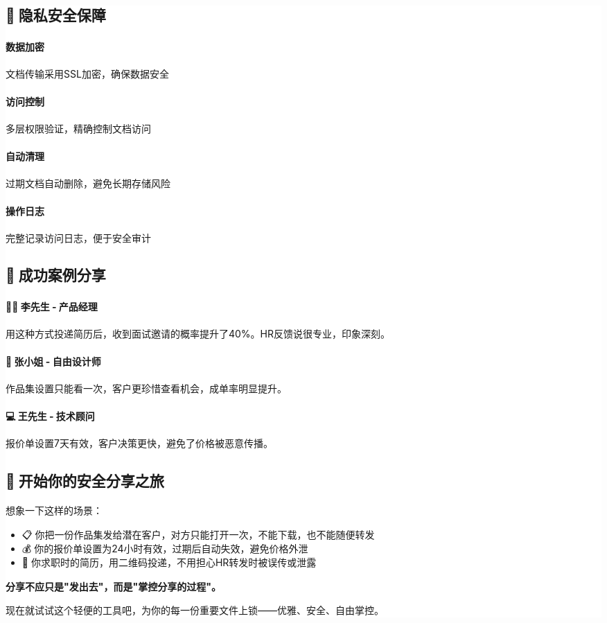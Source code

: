 ## 🔐 隐私安全保障

<div class="security-features">
  <div class="security-item">
    <h4 data-icon="🛡️">数据加密</h4>
    <p>文档传输采用SSL加密，确保数据安全</p>
  </div>
  
  <div class="security-item">
    <h4 data-icon="🔒">访问控制</h4>
    <p>多层权限验证，精确控制文档访问</p>
  </div>
  
  <div class="security-item">
    <h4 data-icon="⏰">自动清理</h4>
    <p>过期文档自动删除，避免长期存储风险</p>
  </div>
  
  <div class="security-item">
    <h4 data-icon="📝">操作日志</h4>
    <p>完整记录访问日志，便于安全审计</p>
  </div>
</div>

## 💼 成功案例分享

<div class="case-studies">
  <div class="case-item">
    <h4>👨‍💼 李先生 - 产品经理</h4>
    <p>用这种方式投递简历后，收到面试邀请的概率提升了40%。HR反馈说很专业，印象深刻。</p>
  </div>
  
  <div class="case-item">
    <h4>🎨 张小姐 - 自由设计师</h4>
    <p>作品集设置只能看一次，客户更珍惜查看机会，成单率明显提升。</p>
  </div>
  
  <div class="case-item">
    <h4>💻 王先生 - 技术顾问</h4>
    <p>报价单设置7天有效，客户决策更快，避免了价格被恶意传播。</p>
  </div>
</div>

## 🚀 开始你的安全分享之旅

想象一下这样的场景：

- 📋 你把一份作品集发给潜在客户，对方只能打开一次，不能下载，也不能随便转发
- 💰 你的报价单设置为24小时有效，过期后自动失效，避免价格外泄
- 📄 你求职时的简历，用二维码投递，不用担心HR转发时被误传或泄露

**分享不应只是"发出去"，而是"掌控分享的过程"。**

现在就试试这个轻便的工具吧，为你的每一份重要文件上锁——优雅、安全、自由掌控。
